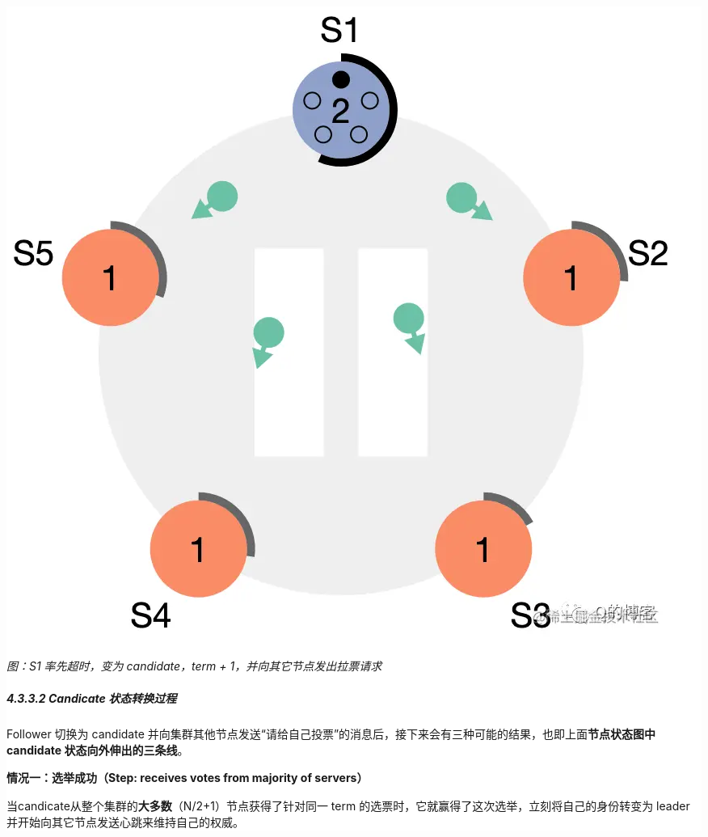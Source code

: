 ![](../images/6.webp)



*图：S1 率先超时，变为 candidate，term + 1，并向其它节点发出拉票请求*

##### 4.3.3.2 Candicate 状态转换过程

Follower 切换为 candidate 并向集群其他节点发送“请给自己投票”的消息后，接下来会有三种可能的结果，也即上面**节点状态图中 candidate 状态向外伸出的三条线**。

**情况一：选举成功（Step: receives votes from majority of servers）**

当candicate从整个集群的**大多数**（N/2+1）节点获得了针对同一 term 的选票时，它就赢得了这次选举，立刻将自己的身份转变为 leader 并开始向其它节点发送心跳来维持自己的权威。
